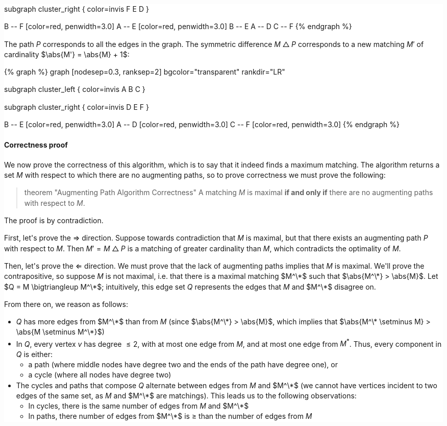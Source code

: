 subgraph cluster_right {
    color=invis
    F E D
}

B -- F [color=red, penwidth=3.0]
A -- E [color=red, penwidth=3.0]
B -- E
A -- D
C -- F
{% endgraph %}

The path $P$ corresponds to all the edges in the graph. The symmetric difference $M \bigtriangleup P$ corresponds to a new matching $M'$ of cardinality $\abs{M'} = \abs{M} + 1$:

{% graph %}
graph [nodesep=0.3, ranksep=2]
bgcolor="transparent"
rankdir="LR"

subgraph cluster_left {
    color=invis
    A B C
}

subgraph cluster_right {
    color=invis
    D E F
}

B -- E [color=red, penwidth=3.0]
A -- D [color=red, penwidth=3.0]
C -- F [color=red, penwidth=3.0]
{% endgraph %}

#### Correctness proof
We now prove the correctness of this algorithm, which is to say that it indeed finds a maximum matching. The algorithm returns a set $M$ with respect to which there are no augmenting paths, so to prove correctness we must prove the following:

> theorem "Augmenting Path Algorithm Correctness"
> A matching $M$ is maximal **if and only if** there are no augmenting paths with respect to $M$.

The proof is by contradiction.

First, let's prove the $\Rightarrow$ direction. Suppose towards contradiction that $M$ is maximal, but that there exists an augmenting path $P$ with respect to $M$. Then $M' = M \bigtriangleup P$ is a matching of greater cardinality than $M$, which contradicts the optimality of $M$.

Then, let's prove the $\Leftarrow$ direction. We must prove that the lack of augmenting paths implies that $M$ is maximal. We'll prove the contrapositive, so suppose $M$ is not maximal, i.e. that there is a maximal matching $M^\*$ such that $\abs{M^\*} > \abs{M}$. Let $Q = M \bigtriangleup M^\*$; intuitively, this edge set $Q$ represents the edges that $M$ and $M^\*$ disagree on.

From there on, we reason as follows:

- $Q$ has more edges from $M^\*$ than from $M$ (since $\abs{M^\*} > \abs{M}$, which implies that $\abs{M^\* \setminus M} > \abs{M \setminus M^\*}$)
- In $Q$, every vertex $v$ has degree $\le 2$, with at most one edge from $M$, and at most one edge from $M^*$. Thus, every component in $Q$ is either:
    + a path (where middle nodes have degree two and the ends of the path have degree one), or
    + a cycle (where all nodes have degree two)
- The cycles and paths that compose $Q$ alternate between edges from $M$ and $M^\*$ (we cannot have vertices incident to two edges of the same set, as $M$ and $M^\*$ are matchings). This leads us to the following observations:
    + In cycles, there is the same number of edges from $M$ and $M^\*$
    + In paths, there number of edges from $M^\*$ is $\ge$ than the number of edges from $M$

[^minimum-and-maximum-kruskals]: Note that in the Algorithms course we saw it for *minimum* spanning trees, but that we're now looking at a variation for *maximum* spanning trees. These are equivalent problems, because we can just take $-w(e)$ instead of $w(e)$.
[^number-edges]: As we said previously, the spanning tree has $n-1$ edges.
[^set-notation]: We use the notation $B + e$ as a shorthand for $B \cup \set{e}$
[^subset-acyclic]: We cannot create a cycle by removing edges
[^maximal-set]: Maximal means that we cannot add any elements to the set and retain independence.
[^proof-maximal-independent]: Suppose toward contradiction that two sets $S$ and $T$ are maximal, but that $\abs{S} > \abs{T}$. By $(I_2)$, $\exists e \in S \setminus T : T + e \in \mathcal{I}$, which means that $T$ isn't maximal, which is a contradiction.
[^contrapositive-form]: If we want to prove $A \implies B$ we can equivalently prove the contrapositive $\neg B \implies \neg A$.
[^equivalent-bipartite]: Maximum cardinality is a special case of maximum weight, where all the weights are equal.
[^polytope-definition]: A polytope is a geometric object with flat sides, which is exactly what linear constraints form.
[^maximization-problem]: This particular example is a maximization problem, but in general we'll be considering minimization problems. It all still holds, just don't get confused if things are switched in this example.
[^hungarian-algorithm-name]: The Hungarian algorithm bears its name in honor of [Kőnig](https://en.wikipedia.org/wiki/D%C3%A9nes_K%C5%91nig) and [Egerváry](https://en.wikipedia.org/wiki/Jen%C5%91_Egerv%C3%A1ry), the two Hungarian mathematicians whose work it is based on.
[^hypergraph]: A $k$-uniform hypergraph $G=(V, E)$ is defined over a vertex set $V$ and an edge set $E$, where each edge $e \in E$ contains $k$ vertices. A normal graph is just a 2-uniform hypergraph.
[^negative-cost]: A negative value of $m_i^{(t)}$ thus means that it was profitable to follow the expert's advice.